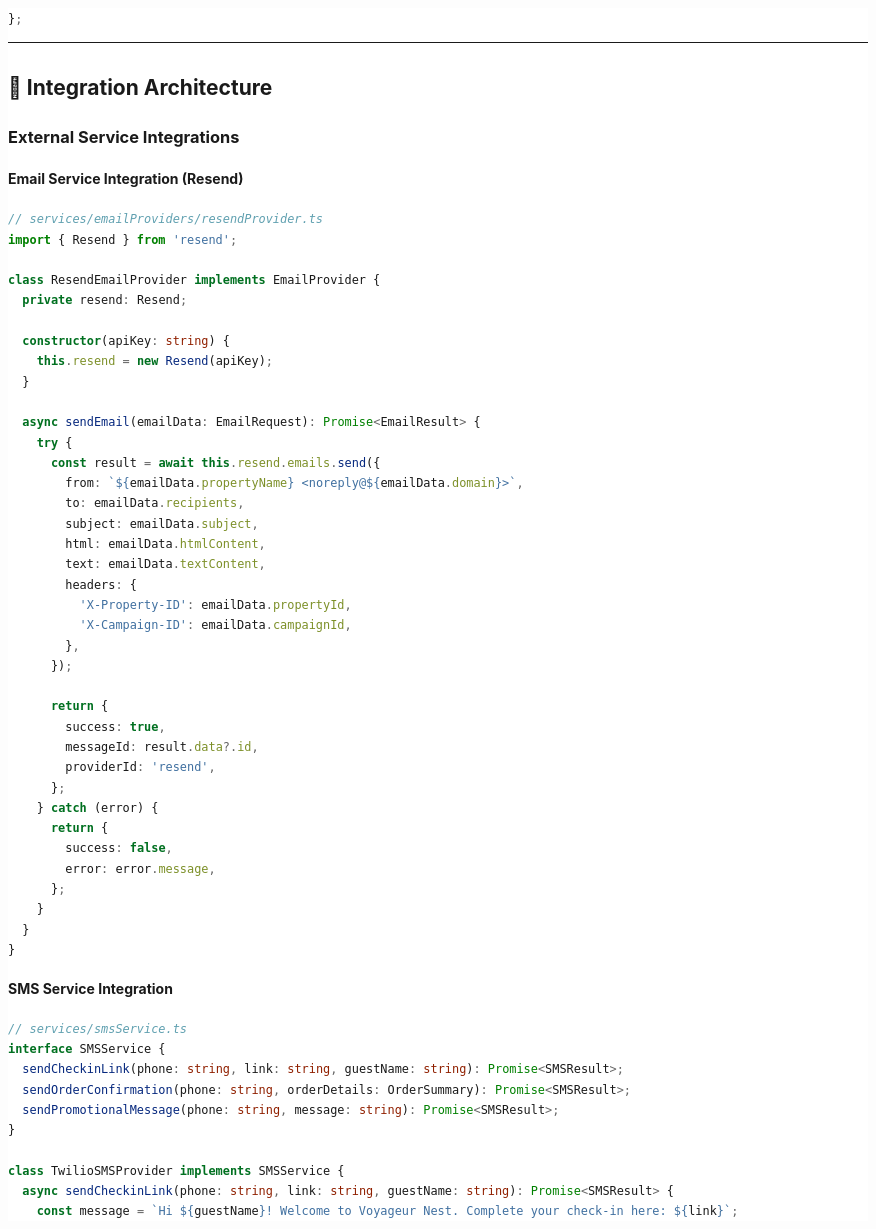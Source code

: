 ```typescript
};
```

---

## 🔌 **Integration Architecture**

### **External Service Integrations**

#### **Email Service Integration (Resend)**
```typescript
// services/emailProviders/resendProvider.ts
import { Resend } from 'resend';

class ResendEmailProvider implements EmailProvider {
  private resend: Resend;
  
  constructor(apiKey: string) {
    this.resend = new Resend(apiKey);
  }
  
  async sendEmail(emailData: EmailRequest): Promise<EmailResult> {
    try {
      const result = await this.resend.emails.send({
        from: `${emailData.propertyName} <noreply@${emailData.domain}>`,
        to: emailData.recipients,
        subject: emailData.subject,
        html: emailData.htmlContent,
        text: emailData.textContent,
        headers: {
          'X-Property-ID': emailData.propertyId,
          'X-Campaign-ID': emailData.campaignId,
        },
      });
      
      return {
        success: true,
        messageId: result.data?.id,
        providerId: 'resend',
      };
    } catch (error) {
      return {
        success: false,
        error: error.message,
      };
    }
  }
}
```

#### **SMS Service Integration**
```typescript
// services/smsService.ts
interface SMSService {
  sendCheckinLink(phone: string, link: string, guestName: string): Promise<SMSResult>;
  sendOrderConfirmation(phone: string, orderDetails: OrderSummary): Promise<SMSResult>;
  sendPromotionalMessage(phone: string, message: string): Promise<SMSResult>;
}

class TwilioSMSProvider implements SMSService {
  async sendCheckinLink(phone: string, link: string, guestName: string): Promise<SMSResult> {
    const message = `Hi ${guestName}! Welcome to Voyageur Nest. Complete your check-in here: ${link}`;
```